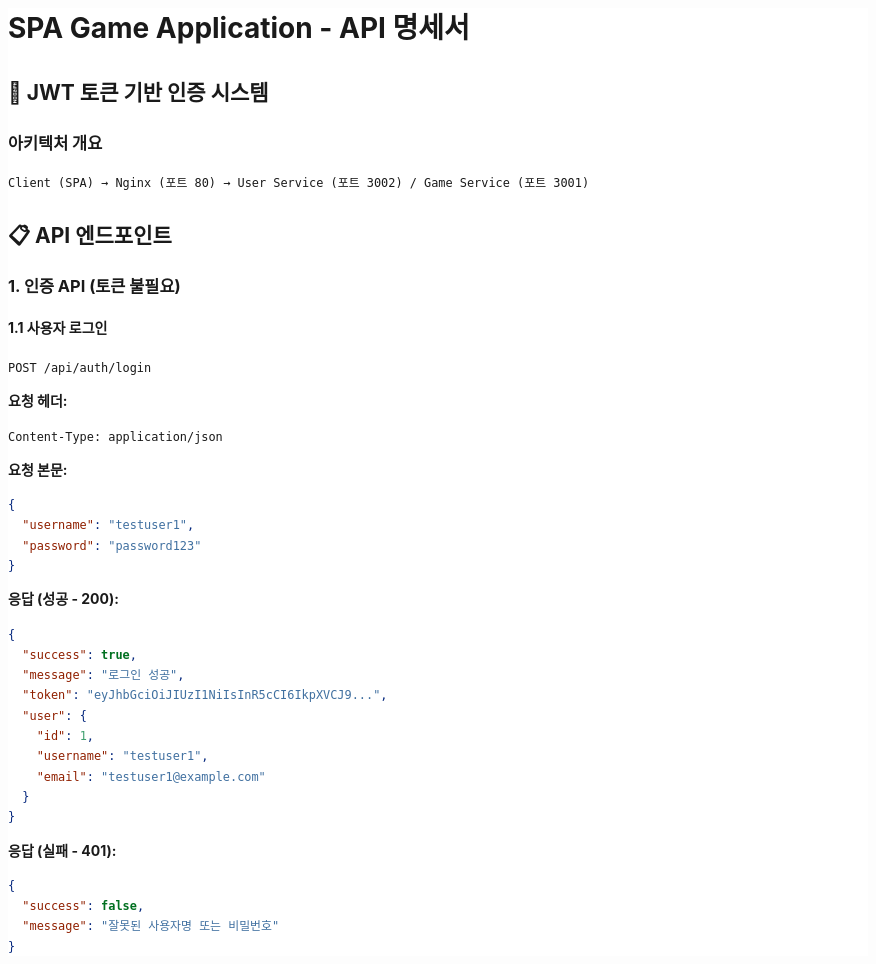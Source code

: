 # SPA Game Application - API 명세서

## 🔐 JWT 토큰 기반 인증 시스템

### 아키텍처 개요
```
Client (SPA) → Nginx (포트 80) → User Service (포트 3002) / Game Service (포트 3001)
```

## 📋 API 엔드포인트

### 1. 인증 API (토큰 불필요)

#### 1.1 사용자 로그인
```http
POST /api/auth/login
```

**요청 헤더:**
```
Content-Type: application/json
```

**요청 본문:**
```json
{
  "username": "testuser1",
  "password": "password123"
}
```

**응답 (성공 - 200):**
```json
{
  "success": true,
  "message": "로그인 성공",
  "token": "eyJhbGciOiJIUzI1NiIsInR5cCI6IkpXVCJ9...",
  "user": {
    "id": 1,
    "username": "testuser1",
    "email": "testuser1@example.com"
  }
}
```

**응답 (실패 - 401):**
```json
{
  "success": false,
  "message": "잘못된 사용자명 또는 비밀번호"
}
```
